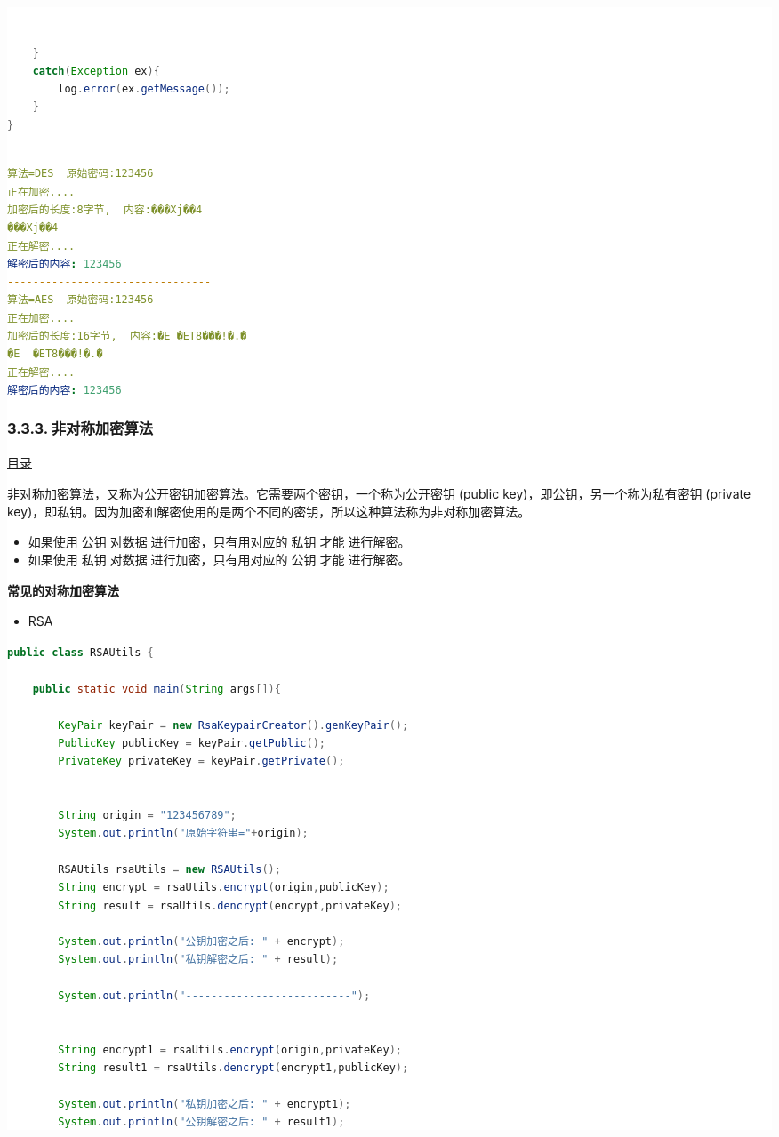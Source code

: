```java


    }
    catch(Exception ex){
        log.error(ex.getMessage());
    }
}
```

```yml
--------------------------------
算法=DES  原始密码:123456
正在加密....
加密后的长度:8字节,  内容:���Xj��4
���Xj��4
正在解密....
解密后的内容: 123456
--------------------------------
算法=AES  原始密码:123456
正在加密....
加密后的长度:16字节,  内容:�E	�ET8���!�.ޫ�
�E	�ET8���!�.ޫ�
正在解密....
解密后的内容: 123456
```


### 3.3.3. 非对称加密算法
<a href="#menu" >目录</a>

非对称加密算法，又称为公开密钥加密算法。它需要两个密钥，一个称为公开密钥 (public key)，即公钥，另一个称为私有密钥 (private key)，即私钥。因为加密和解密使用的是两个不同的密钥，所以这种算法称为非对称加密算法。
* 如果使用 公钥 对数据 进行加密，只有用对应的 私钥 才能 进行解密。
* 如果使用 私钥 对数据 进行加密，只有用对应的 公钥 才能 进行解密。

**常见的对称加密算法**
* RSA

```java
public class RSAUtils {

    public static void main(String args[]){

        KeyPair keyPair = new RsaKeypairCreator().genKeyPair();
        PublicKey publicKey = keyPair.getPublic();
        PrivateKey privateKey = keyPair.getPrivate();


        String origin = "123456789";
        System.out.println("原始字符串="+origin);

        RSAUtils rsaUtils = new RSAUtils();
        String encrypt = rsaUtils.encrypt(origin,publicKey);
        String result = rsaUtils.dencrypt(encrypt,privateKey);

        System.out.println("公钥加密之后: " + encrypt);
        System.out.println("私钥解密之后: " + result);

        System.out.println("--------------------------");


        String encrypt1 = rsaUtils.encrypt(origin,privateKey);
        String result1 = rsaUtils.dencrypt(encrypt1,publicKey);

        System.out.println("私钥加密之后: " + encrypt1);
        System.out.println("公钥解密之后: " + result1);
```